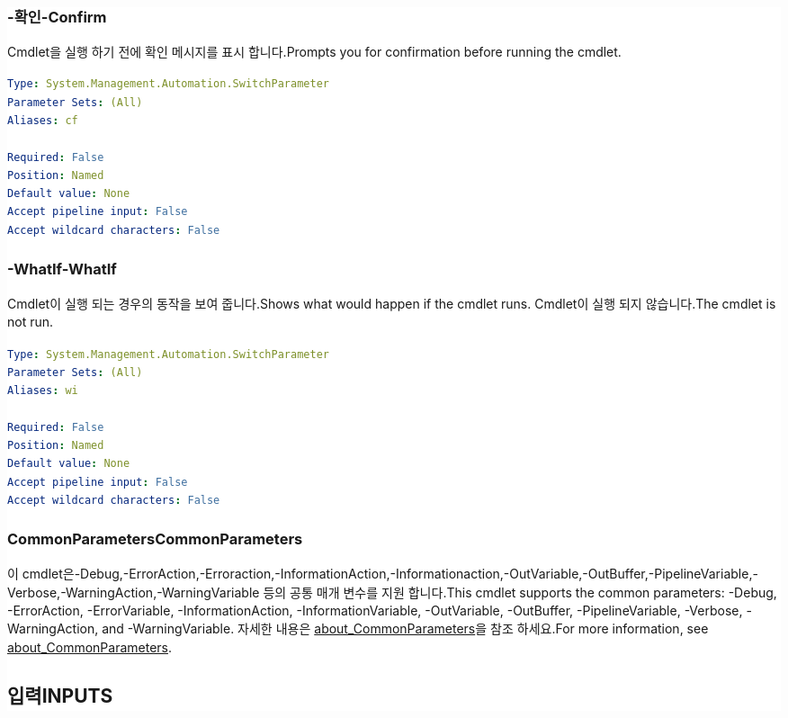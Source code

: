 ### <span data-ttu-id="de920-129">-확인</span><span class="sxs-lookup"><span data-stu-id="de920-129">-Confirm</span></span>
<span data-ttu-id="de920-130">Cmdlet을 실행 하기 전에 확인 메시지를 표시 합니다.</span><span class="sxs-lookup"><span data-stu-id="de920-130">Prompts you for confirmation before running the cmdlet.</span></span>

```yaml
Type: System.Management.Automation.SwitchParameter
Parameter Sets: (All)
Aliases: cf

Required: False
Position: Named
Default value: None
Accept pipeline input: False
Accept wildcard characters: False
```

### <span data-ttu-id="de920-131">-WhatIf</span><span class="sxs-lookup"><span data-stu-id="de920-131">-WhatIf</span></span>
<span data-ttu-id="de920-132">Cmdlet이 실행 되는 경우의 동작을 보여 줍니다.</span><span class="sxs-lookup"><span data-stu-id="de920-132">Shows what would happen if the cmdlet runs.</span></span>
<span data-ttu-id="de920-133">Cmdlet이 실행 되지 않습니다.</span><span class="sxs-lookup"><span data-stu-id="de920-133">The cmdlet is not run.</span></span>

```yaml
Type: System.Management.Automation.SwitchParameter
Parameter Sets: (All)
Aliases: wi

Required: False
Position: Named
Default value: None
Accept pipeline input: False
Accept wildcard characters: False
```

### <span data-ttu-id="de920-134">CommonParameters</span><span class="sxs-lookup"><span data-stu-id="de920-134">CommonParameters</span></span>
<span data-ttu-id="de920-135">이 cmdlet은-Debug,-ErrorAction,-Erroraction,-InformationAction,-Informationaction,-OutVariable,-OutBuffer,-PipelineVariable,-Verbose,-WarningAction,-WarningVariable 등의 공통 매개 변수를 지원 합니다.</span><span class="sxs-lookup"><span data-stu-id="de920-135">This cmdlet supports the common parameters: -Debug, -ErrorAction, -ErrorVariable, -InformationAction, -InformationVariable, -OutVariable, -OutBuffer, -PipelineVariable, -Verbose, -WarningAction, and -WarningVariable.</span></span> <span data-ttu-id="de920-136">자세한 내용은 [about_CommonParameters](http://go.microsoft.com/fwlink/?LinkID=113216)을 참조 하세요.</span><span class="sxs-lookup"><span data-stu-id="de920-136">For more information, see [about_CommonParameters](http://go.microsoft.com/fwlink/?LinkID=113216).</span></span>

## <span data-ttu-id="de920-137">입력</span><span class="sxs-lookup"><span data-stu-id="de920-137">INPUTS</span></span>
